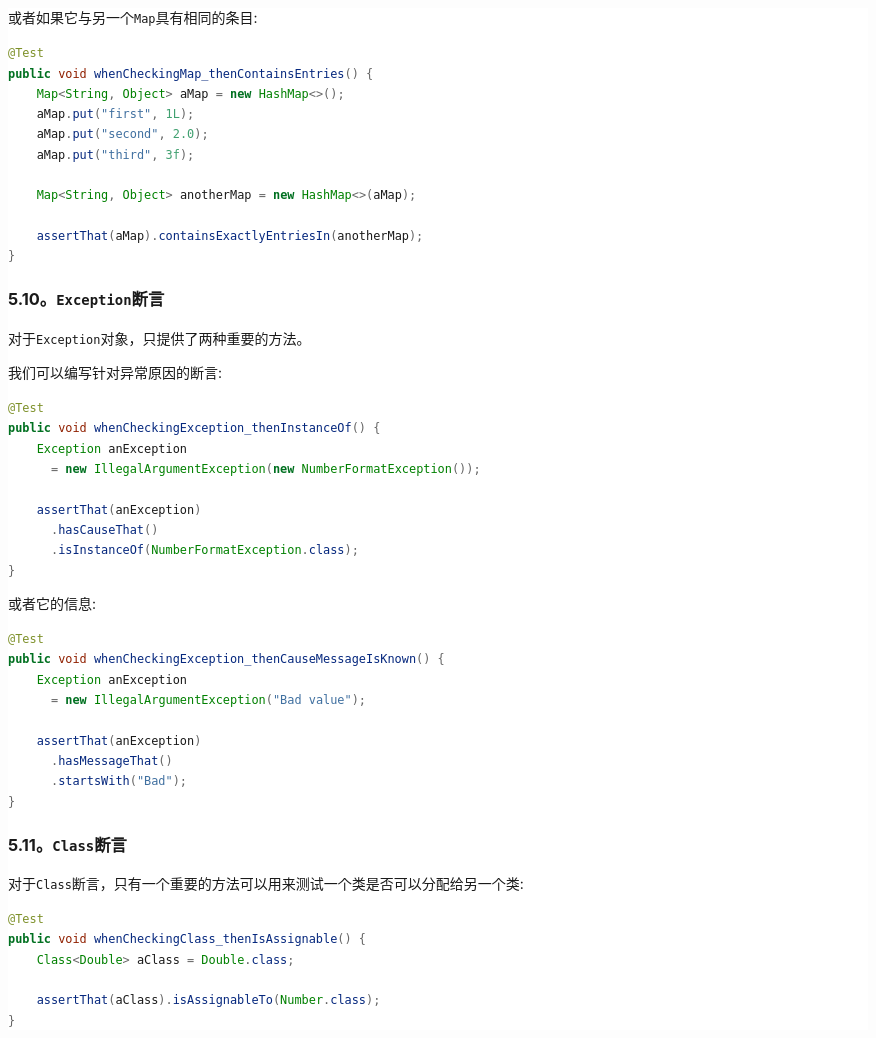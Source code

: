 或者如果它与另一个`Map`具有相同的条目:

```java
@Test
public void whenCheckingMap_thenContainsEntries() {
    Map<String, Object> aMap = new HashMap<>();
    aMap.put("first", 1L);
    aMap.put("second", 2.0);
    aMap.put("third", 3f);

    Map<String, Object> anotherMap = new HashMap<>(aMap);

    assertThat(aMap).containsExactlyEntriesIn(anotherMap);
}
```

### 5.10。`Exception`断言

对于`Exception`对象，只提供了两种重要的方法。

我们可以编写针对异常原因的断言:

```java
@Test
public void whenCheckingException_thenInstanceOf() {
    Exception anException
      = new IllegalArgumentException(new NumberFormatException());

    assertThat(anException)
      .hasCauseThat()
      .isInstanceOf(NumberFormatException.class);
}
```

或者它的信息:

```java
@Test
public void whenCheckingException_thenCauseMessageIsKnown() {
    Exception anException
      = new IllegalArgumentException("Bad value");

    assertThat(anException)
      .hasMessageThat()
      .startsWith("Bad");
}
```

### 5.11。`Class`断言

对于`Class`断言，只有一个重要的方法可以用来测试一个类是否可以分配给另一个类:

```java
@Test
public void whenCheckingClass_thenIsAssignable() {
    Class<Double> aClass = Double.class;

    assertThat(aClass).isAssignableTo(Number.class);
}
```
